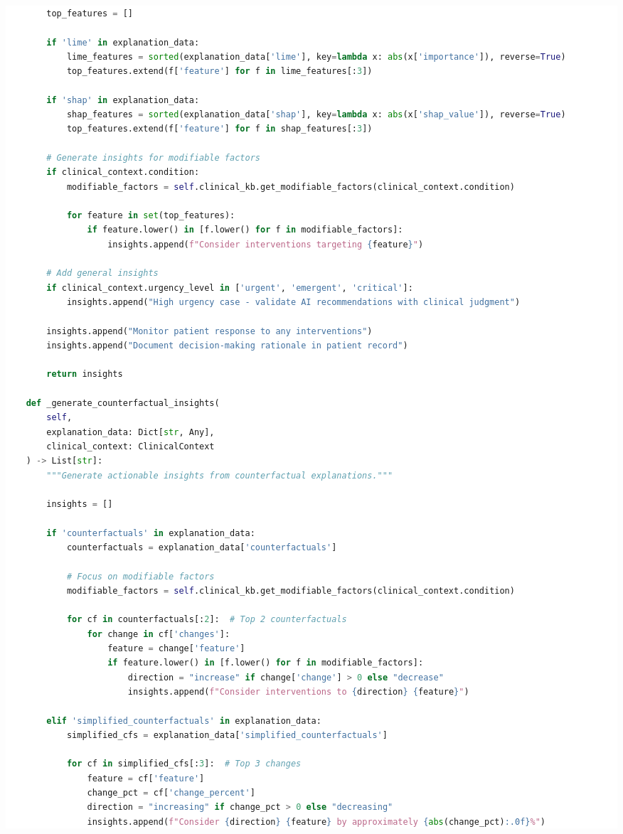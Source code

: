 ```python
        top_features = []
        
        if 'lime' in explanation_data:
            lime_features = sorted(explanation_data['lime'], key=lambda x: abs(x['importance']), reverse=True)
            top_features.extend(f['feature'] for f in lime_features[:3])
        
        if 'shap' in explanation_data:
            shap_features = sorted(explanation_data['shap'], key=lambda x: abs(x['shap_value']), reverse=True)
            top_features.extend(f['feature'] for f in shap_features[:3])
        
        # Generate insights for modifiable factors
        if clinical_context.condition:
            modifiable_factors = self.clinical_kb.get_modifiable_factors(clinical_context.condition)
            
            for feature in set(top_features):
                if feature.lower() in [f.lower() for f in modifiable_factors]:
                    insights.append(f"Consider interventions targeting {feature}")
        
        # Add general insights
        if clinical_context.urgency_level in ['urgent', 'emergent', 'critical']:
            insights.append("High urgency case - validate AI recommendations with clinical judgment")
        
        insights.append("Monitor patient response to any interventions")
        insights.append("Document decision-making rationale in patient record")
        
        return insights
    
    def _generate_counterfactual_insights(
        self,
        explanation_data: Dict[str, Any],
        clinical_context: ClinicalContext
    ) -> List[str]:
        """Generate actionable insights from counterfactual explanations."""
        
        insights = []
        
        if 'counterfactuals' in explanation_data:
            counterfactuals = explanation_data['counterfactuals']
            
            # Focus on modifiable factors
            modifiable_factors = self.clinical_kb.get_modifiable_factors(clinical_context.condition)
            
            for cf in counterfactuals[:2]:  # Top 2 counterfactuals
                for change in cf['changes']:
                    feature = change['feature']
                    if feature.lower() in [f.lower() for f in modifiable_factors]:
                        direction = "increase" if change['change'] > 0 else "decrease"
                        insights.append(f"Consider interventions to {direction} {feature}")
        
        elif 'simplified_counterfactuals' in explanation_data:
            simplified_cfs = explanation_data['simplified_counterfactuals']
            
            for cf in simplified_cfs[:3]:  # Top 3 changes
                feature = cf['feature']
                change_pct = cf['change_percent']
                direction = "increasing" if change_pct > 0 else "decreasing"
                insights.append(f"Consider {direction} {feature} by approximately {abs(change_pct):.0f}%")
```